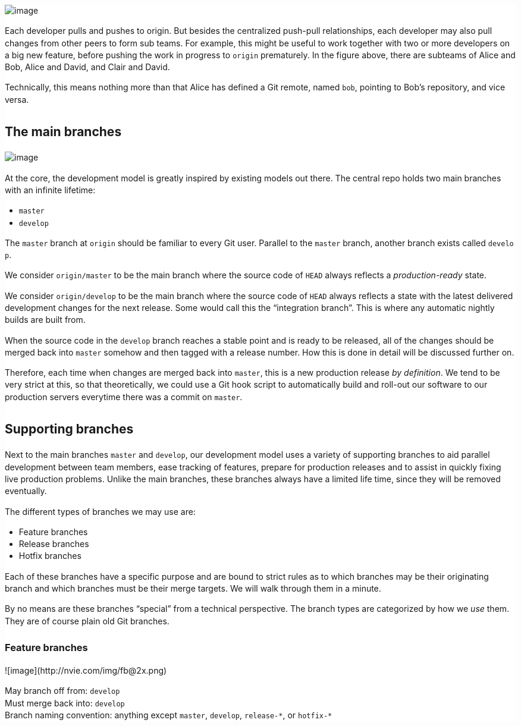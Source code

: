 ![image](http://nvie.com/img/centr-decentr@2x.png)

<p>Each developer pulls and pushes to origin. But besides the centralized
push-pull relationships, each developer may also pull changes from other peers
to form sub teams. For example, this might be useful to work together with two
or more developers on a big new feature, before pushing the work in progress to
<code>origin</code> prematurely. In the figure above, there are subteams of Alice and Bob,
Alice and David, and Clair and David.</p>
<p>Technically, this means nothing more than that Alice has defined a Git remote,
named <code>bob</code>, pointing to Bob’s repository, and vice versa.</p>
<h2>The main branches</h2>


![image](http://nvie.com/img/main-branches@2x.png)

<p>At the core, the development model is greatly inspired by existing models out
there. The central repo holds two main branches with an infinite lifetime:</p>
<ul>
<li><code>master</code></li>
	<li><code>develop</code></li>
</ul><p>The <code>master</code> branch at <code>origin</code> should be familiar to every Git user. Parallel
to the <code>master</code> branch, another branch exists called <code>develop</code>.</p>
<p>We consider <code>origin/master</code> to be the main branch where the source code of
<code>HEAD</code> always reflects a <em>production-ready</em> state.</p>
<p>We consider <code>origin/develop</code> to be the main branch where the source code of
<code>HEAD</code> always reflects a state with the latest delivered development changes
for the next release. Some would call this the “integration branch”. This is
where any automatic nightly builds are built from.</p>
<p>When the source code in the <code>develop</code> branch reaches a stable point and is
ready to be released, all of the changes should be merged back into <code>master</code>
somehow and then tagged with a release number. How this is done in detail will
be discussed further on.</p>
<p>Therefore, each time when changes are merged back into <code>master</code>, this is a new
production release <em>by definition</em>. We tend to be very strict at this, so that
theoretically, we could use a Git hook script to automatically build and
roll-out our software to our production servers everytime there was a commit on
<code>master</code>.</p>
<h2>Supporting branches</h2>
<p>Next to the main branches <code>master</code> and <code>develop</code>, our development model uses a
variety of supporting branches to aid parallel development between team
members, ease tracking of features, prepare for production releases and to
assist in quickly fixing live production problems. Unlike the main branches,
these branches always have a limited life time, since they will be removed
eventually.</p>
<p>The different types of branches we may use are:</p>
<ul>
<li>Feature branches</li>
	<li>Release branches</li>
	<li>Hotfix branches</li>
</ul><p>Each of these branches have a specific purpose and are bound to strict rules as
to which branches may be their originating branch and which branches must be
their merge targets. We will walk through them in a minute.</p>
<p>By no means are these branches “special” from a technical perspective. The
branch types are categorized by how we <em>use</em> them. They are of course plain old
Git branches.</p>
<h3>Feature branches</h3>
![image](http://nvie.com/img/fb@2x.png)
<p>May branch off from: <code>develop</code><br>
Must merge back into: <code>develop</code><br>
Branch naming convention: anything except <code>master</code>, <code>develop</code>, <code>release-*</code>,
or <code>hotfix-*</code></p>